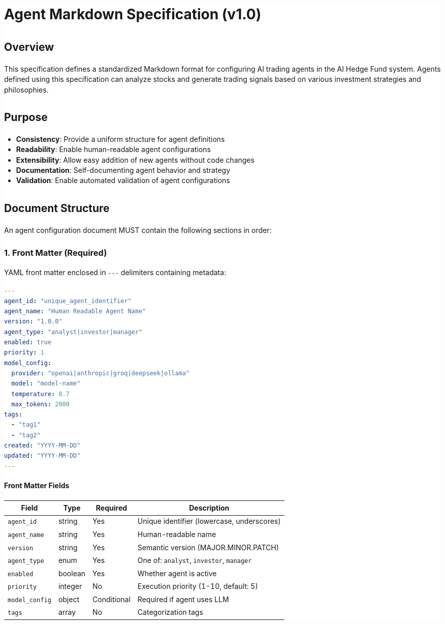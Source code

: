 # Agent Markdown Specification (v1.0)

## Overview

This specification defines a standardized Markdown format for configuring AI trading agents in the AI Hedge Fund system. Agents defined using this specification can analyze stocks and generate trading signals based on various investment strategies and philosophies.

## Purpose

- **Consistency**: Provide a uniform structure for agent definitions
- **Readability**: Enable human-readable agent configurations
- **Extensibility**: Allow easy addition of new agents without code changes
- **Documentation**: Self-documenting agent behavior and strategy
- **Validation**: Enable automated validation of agent configurations

## Document Structure

An agent configuration document MUST contain the following sections in order:

### 1. Front Matter (Required)

YAML front matter enclosed in `---` delimiters containing metadata:

```yaml
---
agent_id: "unique_agent_identifier"
agent_name: "Human Readable Agent Name"
version: "1.0.0"
agent_type: "analyst|investor|manager"
enabled: true
priority: 1
model_config:
  provider: "openai|anthropic|groq|deepseek|ollama"
  model: "model-name"
  temperature: 0.7
  max_tokens: 2000
tags:
  - "tag1"
  - "tag2"
created: "YYYY-MM-DD"
updated: "YYYY-MM-DD"
---
```

#### Front Matter Fields

| Field | Type | Required | Description |
|-------|------|----------|-------------|
| `agent_id` | string | Yes | Unique identifier (lowercase, underscores) |
| `agent_name` | string | Yes | Human-readable name |
| `version` | string | Yes | Semantic version (MAJOR.MINOR.PATCH) |
| `agent_type` | enum | Yes | One of: `analyst`, `investor`, `manager` |
| `enabled` | boolean | Yes | Whether agent is active |
| `priority` | integer | No | Execution priority (1-10, default: 5) |
| `model_config` | object | Conditional | Required if agent uses LLM |
| `tags` | array | No | Categorization tags |